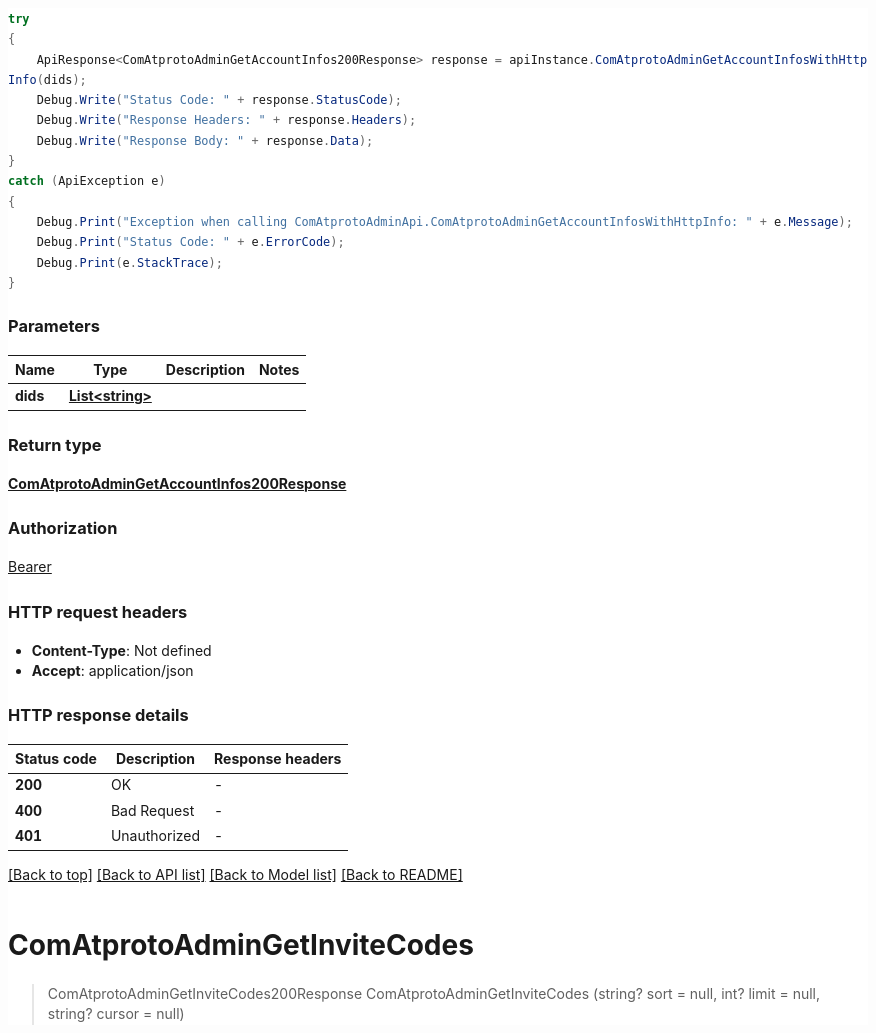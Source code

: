 ```csharp
try
{
    ApiResponse<ComAtprotoAdminGetAccountInfos200Response> response = apiInstance.ComAtprotoAdminGetAccountInfosWithHttpInfo(dids);
    Debug.Write("Status Code: " + response.StatusCode);
    Debug.Write("Response Headers: " + response.Headers);
    Debug.Write("Response Body: " + response.Data);
}
catch (ApiException e)
{
    Debug.Print("Exception when calling ComAtprotoAdminApi.ComAtprotoAdminGetAccountInfosWithHttpInfo: " + e.Message);
    Debug.Print("Status Code: " + e.ErrorCode);
    Debug.Print(e.StackTrace);
}
```

### Parameters

| Name | Type | Description | Notes |
|------|------|-------------|-------|
| **dids** | [**List&lt;string&gt;**](string.md) |  |  |

### Return type

[**ComAtprotoAdminGetAccountInfos200Response**](ComAtprotoAdminGetAccountInfos200Response.md)

### Authorization

[Bearer](../README.md#Bearer)

### HTTP request headers

 - **Content-Type**: Not defined
 - **Accept**: application/json


### HTTP response details
| Status code | Description | Response headers |
|-------------|-------------|------------------|
| **200** | OK |  -  |
| **400** | Bad Request |  -  |
| **401** | Unauthorized |  -  |

[[Back to top]](#) [[Back to API list]](../README.md#documentation-for-api-endpoints) [[Back to Model list]](../README.md#documentation-for-models) [[Back to README]](../README.md)

<a id="comatprotoadmingetinvitecodes"></a>
# **ComAtprotoAdminGetInviteCodes**
> ComAtprotoAdminGetInviteCodes200Response ComAtprotoAdminGetInviteCodes (string? sort = null, int? limit = null, string? cursor = null)
